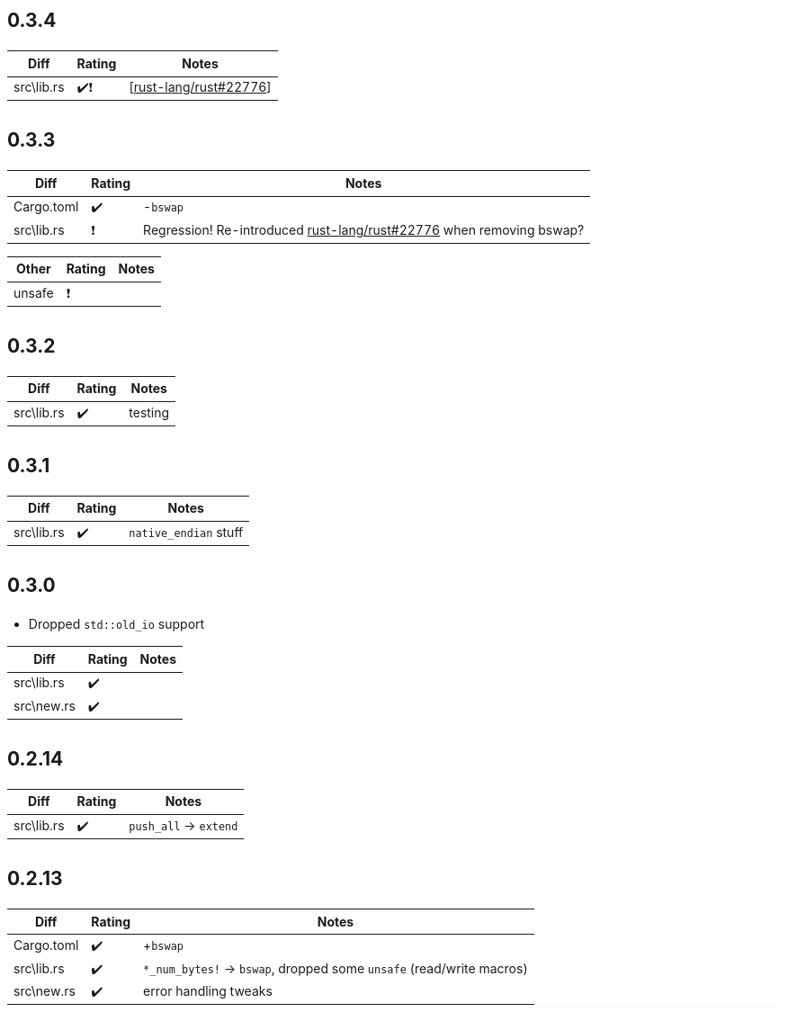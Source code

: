 <h2 name="0.3.4">0.3.4</h2>

| Diff                              | Rating | Notes |
| --------------------------------- | ------ | ----- |
| src\lib.rs                        | ✔️❗️ | [[rust-lang/rust#22776]]

<h2 name="0.3.3">0.3.3</h2>

| Diff                              | Rating | Notes |
| --------------------------------- | ------ | ----- |
| Cargo.toml                        | ✔️ | -`bswap`
| src\lib.rs                        | ❗️ | Regression!  Re-introduced [rust-lang/rust#22776] when removing bswap?

| Other     | Rating | Notes |
| --------- | ------ | ----- |
| unsafe    | ❗️

<h2 name="0.3.2">0.3.2</h2>

| Diff                              | Rating | Notes |
| --------------------------------- | ------ | ----- |
| src\lib.rs                        | ✔️ | testing

<h2 name="0.3.1">0.3.1</h2>

| Diff                              | Rating | Notes |
| --------------------------------- | ------ | ----- |
| src\lib.rs                        | ✔️ | `native_endian` stuff

<h2 name="0.3.0">0.3.0</h2>

* Dropped `std::old_io` support

| Diff                              | Rating | Notes |
| --------------------------------- | ------ | ----- |
| src\lib.rs                        | ✔️
| src\new.rs                        | ✔️

<h2 name="0.2.14">0.2.14</h2>

| Diff                              | Rating | Notes |
| --------------------------------- | ------ | ----- |
| src\lib.rs                        | ✔️ | `push_all` -> `extend`

<h2 name="0.2.13">0.2.13</h2>

| Diff                              | Rating | Notes |
| --------------------------------- | ------ | ----- |
| Cargo.toml                        | ✔️ | +`bswap`
| src\lib.rs                        | ✔️ | `*_num_bytes!` -> `bswap`, dropped some `unsafe` (read/write macros)
| src\new.rs                        | ✔️ | error handling tweaks


[rust-lang/rust#22776]: https://github.com/rust-lang/rust/issues/22776
[#47]:                  https://github.com/BurntSushi/byteorder/issues/47
[#157]:                 https://github.com/BurntSushi/byteorder/pull/157
[N/A#1]:                #na-1
[1.3.4]: #1.3.4
[1.3.3]: #1.3.3
[1.3.2]: #1.3.2
[1.3.1]: #1.3.1
[1.3.0]: #1.3.0
[1.2.7]: #1.2.7
[1.2.6]: #1.2.6
[1.2.5]: #1.2.5
[1.2.4]: #1.2.4
[1.2.3]: #1.2.3
[1.2.2]: #1.2.2
[1.2.1]: #1.2.1
[1.2.0]: #1.2.0
[1.1.0]: #1.1.0
[1.0.0]: #1.0.0
[0.5.3]: #0.5.3
[0.5.2]: #0.5.2
[0.5.1]: #0.5.1
[0.5.0]: #0.5.0
[0.4.2]: #0.4.2
[0.4.1]: #0.4.1
[0.4.0]: #0.4.0
[0.3.13]: #0.3.13
[0.3.12]: #0.3.12
[0.3.11]: #0.3.11
[0.3.10]: #0.3.10
[0.3.9]: #0.3.9
[0.3.8]: #0.3.8
[0.3.7]: #0.3.7
[0.3.6]: #0.3.6
[0.3.5]: #0.3.5
[0.3.4]: #0.3.4
[0.3.3]: #0.3.3
[0.3.2]: #0.3.2
[0.3.1]: #0.3.1
[0.3.0]: #0.3.0
[0.2.14]: #0.2.14
[0.2.13]: #0.2.13
[0.2.12]: #0.2.12
[0.2.11]: #0.2.11
[0.2.10]: #0.2.10
[0.2.9]: #0.2.9
[0.2.8]: #0.2.8
[0.2.7]: #0.2.7
[0.2.6]: #0.2.6
[0.2.5]: #0.2.5
[0.2.4]: #0.2.4
[0.2.3]: #0.2.3
[0.2.2]: #0.2.2
[0.2.1]: #0.2.1
[0.2.0]: #0.2.0
[0.1.1]: #0.1.1
[0.1.0]: #0.1.0